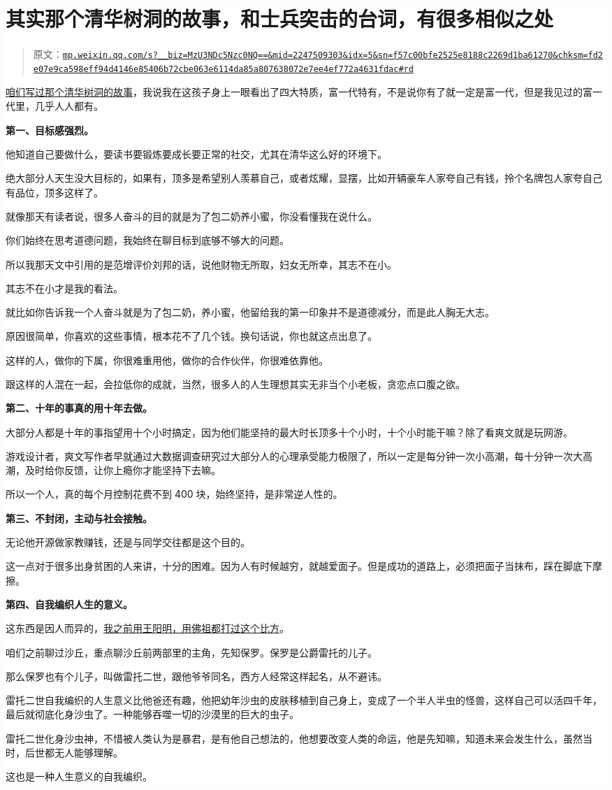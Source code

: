 # 其实那个清华树洞的故事，和士兵突击的台词，有很多相似之处

> 原文：[`mp.weixin.qq.com/s?__biz=MzU3NDc5Nzc0NQ==&mid=2247509303&idx=5&sn=f57c00bfe2525e8188c2269d1ba61270&chksm=fd2e07e9ca598eff94d4146e85406b72cbe063e6114da85a807638072e7ee4ef772a4631fdac#rd`](http://mp.weixin.qq.com/s?__biz=MzU3NDc5Nzc0NQ==&mid=2247509303&idx=5&sn=f57c00bfe2525e8188c2269d1ba61270&chksm=fd2e07e9ca598eff94d4146e85406b72cbe063e6114da85a807638072e7ee4ef772a4631fdac#rd)

[咱们写过那个清华树洞的故事](http://mp.weixin.qq.com/s?__biz=MzU0MjYwNDU2Mw==&mid=2247502287&idx=2&sn=2527fb7d16f0a1caa94e237909ab4686&chksm=fb1aa5b3cc6d2ca56ec5fc4a02a3770809cc4ed06fdaa5f8b34594cef15e8695efe3c635011d&scene=21#wechat_redirect)，我说我在这孩子身上一眼看出了四大特质，富一代特有，不是说你有了就一定是富一代，但是我见过的富一代里，几乎人人都有。

**第一、目标感强烈。**

他知道自己要做什么，要读书要锻炼要成长要正常的社交，尤其在清华这么好的环境下。

绝大部分人天生没大目标的，如果有，顶多是希望别人羡慕自己，或者炫耀，显摆，比如开辆豪车人家夸自己有钱，拎个名牌包人家夸自己有品位，顶多这样了。

就像那天有读者说，很多人奋斗的目的就是为了包二奶养小蜜，你没看懂我在说什么。

你们始终在思考道德问题，我始终在聊目标到底够不够大的问题。

所以我那天文中引用的是范增评价刘邦的话，说他财物无所取，妇女无所幸，其志不在小。

其志不在小才是我的看法。

就比如你告诉我一个人奋斗就是为了包二奶，养小蜜，他留给我的第一印象并不是道德减分，而是此人胸无大志。

原因很简单，你喜欢的这些事情，根本花不了几个钱。换句话说，你也就这点出息了。

这样的人，做你的下属，你很难重用他，做你的合作伙伴，你很难依靠他。

跟这样的人混在一起，会拉低你的成就，当然，很多人的人生理想其实无非当个小老板，贪恋点口腹之欲。

**第二、十年的事真的用十年去做。** 

大部分人都是十年的事指望用十个小时搞定，因为他们能坚持的最大时长顶多十个小时，十个小时能干嘛？除了看爽文就是玩网游。

游戏设计者，爽文写作者早就通过大数据调查研究过大部分人的心理承受能力极限了，所以一定是每分钟一次小高潮，每十分钟一次大高潮，及时给你反馈，让你上瘾你才能坚持下去嘛。

所以一个人，真的每个月控制花费不到 400 块，始终坚持，是非常逆人性的。

**第三、不封闭，主动与社会接触。**

无论他开源做家教赚钱，还是与同学交往都是这个目的。

这一点对于很多出身贫困的人来讲，十分的困难。因为人有时候越穷，就越爱面子。但是成功的道路上，必须把面子当抹布，踩在脚底下摩擦。

**第四、自我编织人生的意义。**

这东西是因人而异的，[我之前用王阳明，用佛祖都打过这个比方](http://mp.weixin.qq.com/s?__biz=MzU0MjYwNDU2Mw==&mid=2247502241&idx=1&sn=3d376c56e25423a1afd1a3261f185ea0&chksm=fb1aa5ddcc6d2ccbaea426c8ab49c36a2a3bbbd41bed8df2736c0827ec70a7bab330c267ba20&scene=21#wechat_redirect)。

咱们之前聊过沙丘，重点聊沙丘前两部里的主角，先知保罗。保罗是公爵雷托的儿子。

那么保罗也有个儿子，叫做雷托二世，跟他爷爷同名，西方人经常这样起名，从不避讳。

雷托二世自我编织的人生意义比他爸还有趣，他把幼年沙虫的皮肤移植到自己身上，变成了一个半人半虫的怪兽，这样自己可以活四千年，最后就彻底化身沙虫了。一种能够吞噬一切的沙漠里的巨大的虫子。

雷托二世化身沙虫神，不惜被人类认为是暴君，是有他自己想法的，他想要改变人类的命运，他是先知嘛，知道未来会发生什么，虽然当时，后世都无人能够理解。

这也是一种人生意义的自我编织。

